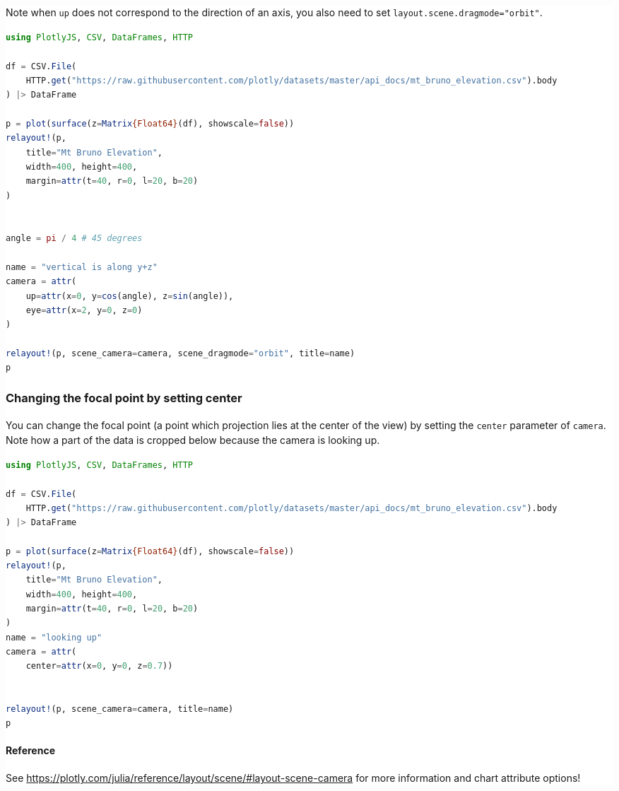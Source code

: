 Note when `up` does not correspond to the direction of an axis, you also need to set `layout.scene.dragmode="orbit"`.

```julia
using PlotlyJS, CSV, DataFrames, HTTP

df = CSV.File(
    HTTP.get("https://raw.githubusercontent.com/plotly/datasets/master/api_docs/mt_bruno_elevation.csv").body
) |> DataFrame

p = plot(surface(z=Matrix{Float64}(df), showscale=false))
relayout!(p,
    title="Mt Bruno Elevation",
    width=400, height=400,
    margin=attr(t=40, r=0, l=20, b=20)
)


angle = pi / 4 # 45 degrees

name = "vertical is along y+z"
camera = attr(
    up=attr(x=0, y=cos(angle), z=sin(angle)),
    eye=attr(x=2, y=0, z=0)
)

relayout!(p, scene_camera=camera, scene_dragmode="orbit", title=name)
p
```

### Changing the focal point by setting center

You can change the focal point (a point which projection lies at the center of the view) by setting the `center` parameter of `camera`. Note how a part of the data is cropped below because the camera is looking up.

```julia
using PlotlyJS, CSV, DataFrames, HTTP

df = CSV.File(
    HTTP.get("https://raw.githubusercontent.com/plotly/datasets/master/api_docs/mt_bruno_elevation.csv").body
) |> DataFrame

p = plot(surface(z=Matrix{Float64}(df), showscale=false))
relayout!(p,
    title="Mt Bruno Elevation",
    width=400, height=400,
    margin=attr(t=40, r=0, l=20, b=20)
)
name = "looking up"
camera = attr(
    center=attr(x=0, y=0, z=0.7))


relayout!(p, scene_camera=camera, title=name)
p
```

#### Reference

See https://plotly.com/julia/reference/layout/scene/#layout-scene-camera for more information and chart attribute options!
